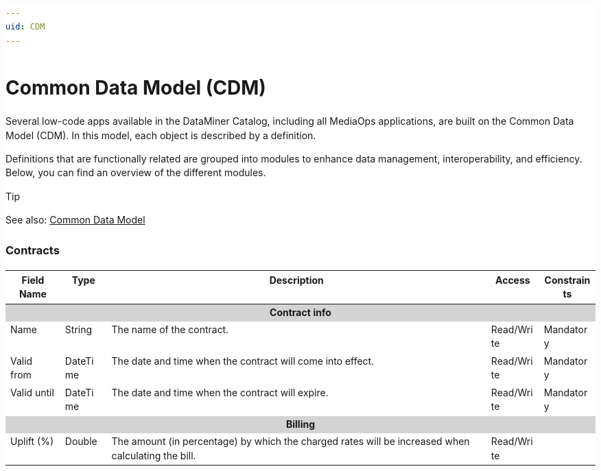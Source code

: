 ```yaml
---
uid: CDM
---
```


# Common Data Model (CDM)

Several low-code apps available in the DataMiner Catalog, including all MediaOps applications, are built on the Common Data Model (CDM). In this model, each object is described by a definition.

Definitions that are functionally related are grouped into modules to enhance data management, interoperability, and efficiency. Below, you can find an overview of the different modules.

> [!TIP]
> See also: [Common Data Model](xref:Overview_DataMiner_Solutions#common-data-model)

### Contracts

<table>
	<thead>
		<tr>
			<th>Field Name</th>
			<th>Type</th>
			<th>Description</th>
			<th>Access</th>
			<th>Constraints</th>
		</tr>
	</thead>
	<tbody>
		<tr>
			<td colspan=5 style="text-align:center; background-color:lightgrey; font-weight: bold">Contract info</td>
		</tr>
		<tr>
			<td>Name</td>
			<td>String</td>
			<td>The name of the contract.</td>
			<td>Read/Write</td>
			<td>Mandatory</td>
		</tr>
		<tr>
			<td>Valid from</td>
			<td>DateTime</td>
			<td> The date and time when the contract will come into effect.</td>
			<td>Read/Write</td>
			<td>Mandatory</td>
		</tr>
		<tr>
			<td>Valid until</td>
			<td>DateTime</td>
			<td>The date and time when the contract will expire.</td>
			<td>Read/Write</td>
			<td>Mandatory</td>
		</tr>
		<tr>
			<td colspan=5 style="text-align:center; background-color:lightgrey; font-weight: bold">Billing</td>
		</tr>
		<tr>
			<td>Uplift (%)</td>
			<td>Double</td>
			<td>The amount (in percentage) by which the charged rates will be increased when calculating the bill.</td>
			<td>Read/Write</td>